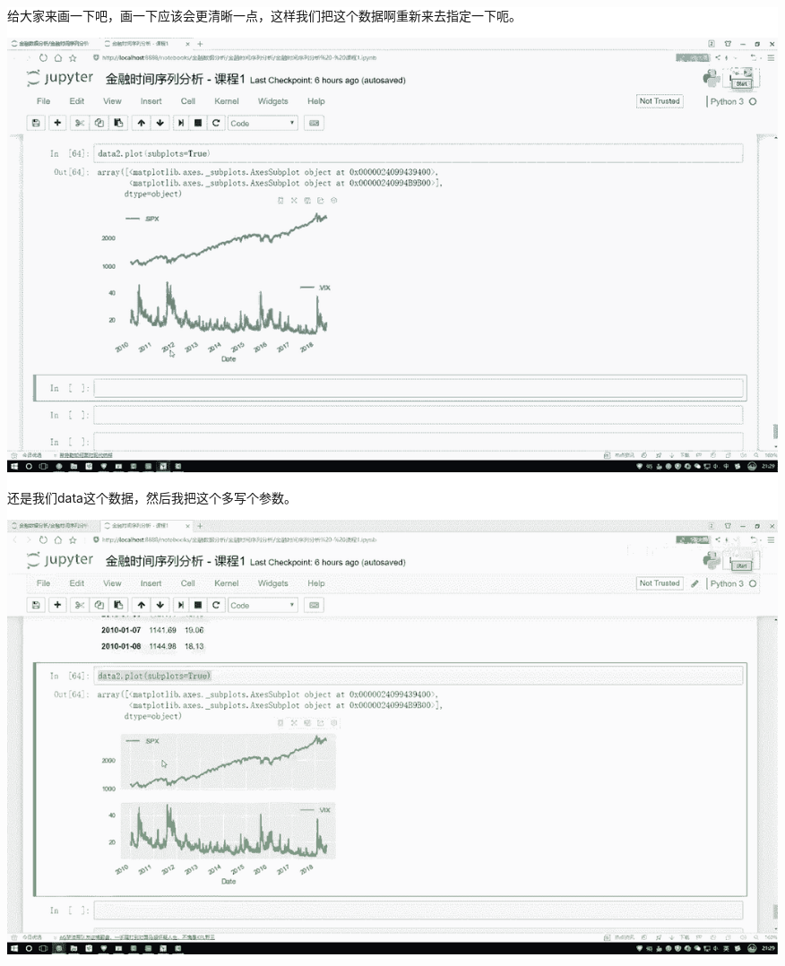 给大家来画一下吧，画一下应该会更清晰一点，这样我们把这个数据啊重新来去指定一下呃。

![](img/64c9d2b574fb4047caef7bb3d10b0587_23.png)

还是我们data这个数据，然后我把这个多写个参数。

![](img/64c9d2b574fb4047caef7bb3d10b0587_25.png)
